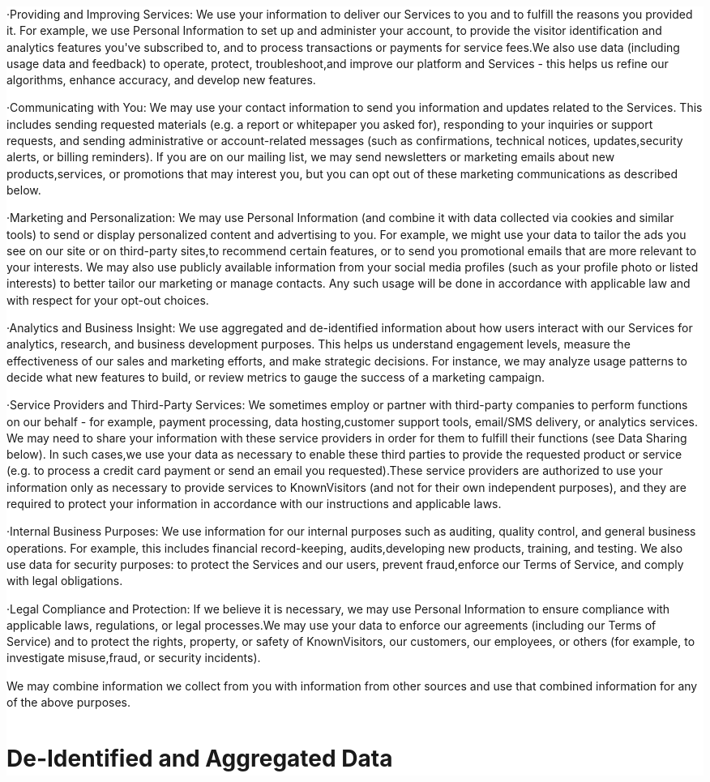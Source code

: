 ·Providing and Improving Services: We use your information to deliver our Services to you and to fulfill the reasons you provided it. For example, we use Personal Information to set up and administer your account, to provide the visitor identification and analytics features you've subscribed to, and to process transactions or payments for service fees.We also use data (including usage data and feedback) to operate, protect, troubleshoot,and improve our platform and Services - this helps us refine our algorithms, enhance accuracy, and develop new features.

·Communicating with You: We may use your contact information to send you information and updates related to the Services. This includes sending requested materials (e.g. a report or whitepaper you asked for), responding to your inquiries or support requests, and sending administrative or account-related messages (such as confirmations, technical notices, updates,security alerts, or billing reminders). If you are on our mailing list, we may send newsletters or marketing emails about new products,services, or promotions that may interest you, but you can opt out of these marketing communications as described below.

·Marketing and Personalization: We may use Personal Information (and combine it with data collected via cookies and similar tools) to send or display personalized content and advertising to you. For example, we might use your data to tailor the ads you see on our site or on third-party sites,to recommend certain features, or to send you promotional emails that are more relevant to your interests. We may also use publicly available information from your social media profiles (such as your profile photo or listed interests) to better tailor our marketing or manage contacts. Any such usage will be done in accordance with applicable law and with respect for your opt-out choices.

·Analytics and Business Insight: We use aggregated and de-identified information about how users interact with our Services for analytics, research, and business development purposes. This helps us understand engagement levels, measure the effectiveness of our sales and marketing efforts, and make strategic decisions. For instance, we may analyze usage patterns to decide what new features to build, or review metrics to gauge the success of a marketing campaign.

·Service Providers and Third-Party Services: We sometimes employ or partner with third-party companies to perform functions on our behalf - for example, payment processing, data hosting,customer support tools, email/SMS delivery, or analytics services. We may need to share your information with these service providers in order for them to fulfill their functions (see Data Sharing below). In such cases,we use your data as necessary to enable these third parties to provide the requested product or service (e.g. to process a credit card payment or send an email you requested).These service providers are authorized to use your information only as necessary to provide services to KnownVisitors (and not for their own independent purposes), and they are required to protect your information in accordance with our instructions and applicable laws.

·Internal Business Purposes: We use information for our internal purposes such as auditing, quality control, and general business operations. For example, this includes financial record-keeping, audits,developing new products, training, and testing. We also use data for security purposes: to protect the Services and our users, prevent fraud,enforce our Terms of Service, and comply with legal obligations.

·Legal Compliance and Protection: If we believe it is necessary, we may use Personal Information to ensure compliance with applicable laws, regulations, or legal processes.We may use your data to enforce our agreements (including our Terms of Service) and to protect the rights, property, or safety of KnownVisitors, our customers, our employees, or others (for example, to investigate misuse,fraud, or security incidents).

We may combine information we collect from you with information from other sources and use that combined information for any of the above purposes.

# De-Identified and Aggregated Data
